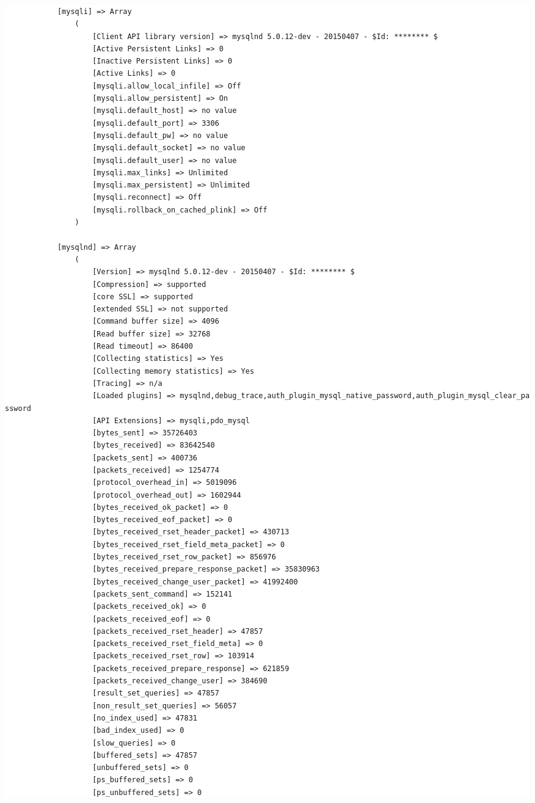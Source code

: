                 [mysqli] => Array
                    (
                        [Client API library version] => mysqlnd 5.0.12-dev - 20150407 - $Id: ******** $
                        [Active Persistent Links] => 0
                        [Inactive Persistent Links] => 0
                        [Active Links] => 0
                        [mysqli.allow_local_infile] => Off
                        [mysqli.allow_persistent] => On
                        [mysqli.default_host] => no value
                        [mysqli.default_port] => 3306
                        [mysqli.default_pw] => no value
                        [mysqli.default_socket] => no value
                        [mysqli.default_user] => no value
                        [mysqli.max_links] => Unlimited
                        [mysqli.max_persistent] => Unlimited
                        [mysqli.reconnect] => Off
                        [mysqli.rollback_on_cached_plink] => Off
                    )
    
                [mysqlnd] => Array
                    (
                        [Version] => mysqlnd 5.0.12-dev - 20150407 - $Id: ******** $
                        [Compression] => supported
                        [core SSL] => supported
                        [extended SSL] => not supported
                        [Command buffer size] => 4096
                        [Read buffer size] => 32768
                        [Read timeout] => 86400
                        [Collecting statistics] => Yes
                        [Collecting memory statistics] => Yes
                        [Tracing] => n/a
                        [Loaded plugins] => mysqlnd,debug_trace,auth_plugin_mysql_native_password,auth_plugin_mysql_clear_password
                        [API Extensions] => mysqli,pdo_mysql
                        [bytes_sent] => 35726403
                        [bytes_received] => 83642540
                        [packets_sent] => 400736
                        [packets_received] => 1254774
                        [protocol_overhead_in] => 5019096
                        [protocol_overhead_out] => 1602944
                        [bytes_received_ok_packet] => 0
                        [bytes_received_eof_packet] => 0
                        [bytes_received_rset_header_packet] => 430713
                        [bytes_received_rset_field_meta_packet] => 0
                        [bytes_received_rset_row_packet] => 856976
                        [bytes_received_prepare_response_packet] => 35830963
                        [bytes_received_change_user_packet] => 41992400
                        [packets_sent_command] => 152141
                        [packets_received_ok] => 0
                        [packets_received_eof] => 0
                        [packets_received_rset_header] => 47857
                        [packets_received_rset_field_meta] => 0
                        [packets_received_rset_row] => 103914
                        [packets_received_prepare_response] => 621859
                        [packets_received_change_user] => 384690
                        [result_set_queries] => 47857
                        [non_result_set_queries] => 56057
                        [no_index_used] => 47831
                        [bad_index_used] => 0
                        [slow_queries] => 0
                        [buffered_sets] => 47857
                        [unbuffered_sets] => 0
                        [ps_buffered_sets] => 0
                        [ps_unbuffered_sets] => 0